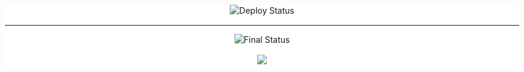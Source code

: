 </div>

<p align="center">
  <img src="https://readme-typing-svg.herokuapp.com?font=Fira+Code&size=18&duration=2500&pause=800&color=FF6B6B&center=true&vCenter=true&width=600&lines=[!]+Sistema+listo+para+operaciones;[%2B]+Acceso+garantizado;[~]+Todos+los+módulos+operativos;[✓]+Conexión+establecida" alt="Deploy Status" />
</p>

---

<div align="center">


<p align="center">
  <img src="https://readme-typing-svg.herokuapp.com?font=Fira+Code&size=14&duration=1500&pause=2000&color=00FF41&center=true&vCenter=true&width=400&lines=Sistema+BoxwareFront+Activo;Conexión+Segura+Establecida;Todos+los+Módulos+Online;Listo+para+Operaciones" alt="Final Status" />
</p>

<img src="https://capsule-render.vercel.app/api?type=waving&color=gradient&height=60&section=footer" width="100%"/>

</div>
